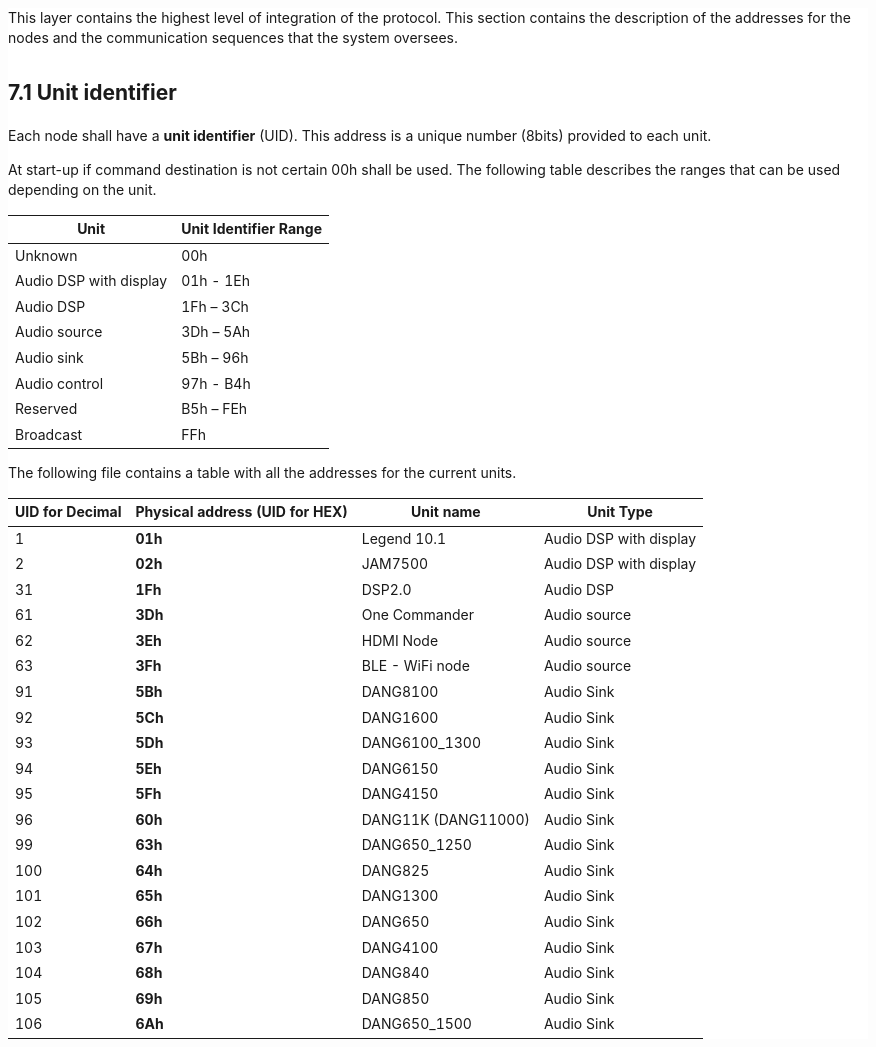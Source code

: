 This layer contains the highest level of integration of the protocol. This section contains the description of the addresses for the nodes and the communication sequences that the system oversees.

## 7.1 Unit identifier

Each node shall have a **unit identifier** (UID). This address is a unique number (8bits) provided to each unit.

At start-up if command destination is not certain 00h shall be used. The following table describes the ranges that can be used depending on the unit.

| **Unit** | **Unit Identifier Range** |
| --- | --- |
| Unknown | 00h |
| Audio DSP with display | 01h - 1Eh |
| Audio DSP | 1Fh – 3Ch |
| Audio source | 3Dh – 5Ah |
| Audio sink | 5Bh – 96h |
| Audio control | 97h - B4h |
| Reserved | B5h – FEh |
| Broadcast | FFh |

The following file contains a table with all the addresses for the current units.

| **UID for Decimal** | **Physical address (UID for HEX)** | **Unit name** | **Unit Type** |
| --- | --- | --- | --- |
| 1 | **01h** | Legend 10.1 | Audio DSP with display |
| 2 | **02h** | JAM7500 | Audio DSP with display |
| 31 | **1Fh** | DSP2.0 | Audio DSP |
| 61 | **3Dh** | One Commander | Audio source |
| 62 | **3Eh** | HDMI Node | Audio source |
| 63 | **3Fh** | BLE - WiFi node | Audio source |
| 91 | **5Bh** | DANG8100 | Audio Sink |
| 92 | **5Ch** | DANG1600 | Audio Sink |
| 93 | **5Dh** | DANG6100_1300 | Audio Sink |
| 94 | **5Eh** | DANG6150 | Audio Sink |
| 95 | **5Fh** | DANG4150 | Audio Sink |
| 96 | **60h** | DANG11K (DANG11000) | Audio Sink |
| 99 | **63h** | DANG650_1250 | Audio Sink |
| 100 | **64h** | DANG825 | Audio Sink |
| 101 | **65h** | DANG1300 | Audio Sink |
| 102 | **66h** | DANG650 | Audio Sink |
| 103 | **67h** | DANG4100 | Audio Sink |
| 104 | **68h** | DANG840 | Audio Sink |
| 105 | **69h** | DANG850 | Audio Sink |
| 106 | **6Ah** | DANG650_1500 | Audio Sink |